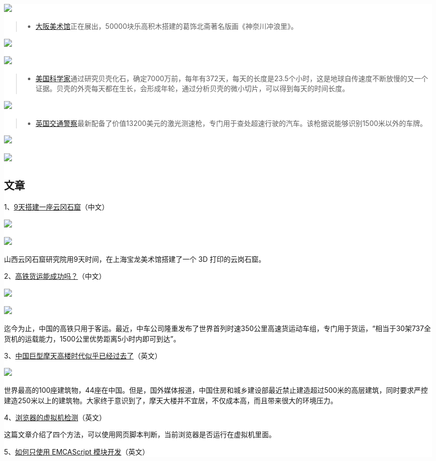 ![](https://cdn.beekka.com/blogimg/asset/202012/bg2020122504.jpg)

>   - [大阪美术馆](https://www.openculture.com/2020/12/hokusais-iconic-print-the-great-wave-off-kanagawa-recreated-with-50000-lego-bricks.html)正在展出，50000块乐高积木搭建的葛饰北斋著名版画《神奈川冲浪里》。

![](https://cdn.beekka.com/blogimg/asset/202012/bg2020122004.jpg)

![](https://cdn.beekka.com/blogimg/asset/202012/bg2020122005.jpg)

>   - [美国科学家](https://nuadox.com/post/612163662441054208/earth-turned-faster-70m-years-ago)通过研究贝壳化石，确定7000万前，每年有372天，每天的长度是23.5个小时，这是地球自传速度不断放慢的又一个证据。贝壳的外壳每天都在生长，会形成年轮，通过分析贝壳的微小切片，可以得到每天的时间长度。

![](https://cdn.beekka.com/blogimg/asset/202003/bg2020031004.jpg)

>   - [英国交通警察](https://www.thedrive.com/news/38111/new-uk-police-speed-gun-can-read-license-plates-from-nearly-half-a-mile-away-at-night)最新配备了价值13200美元的激光测速枪，专门用于查处超速行驶的汽车。该枪据说能够识别1500米以外的车牌。

![](https://cdn.beekka.com/blogimg/asset/202012/bg2020121401.jpg)

![](https://cdn.beekka.com/blogimg/asset/202012/bg2020121402.jpg)

## 文章

1、[9天搭建一座云冈石窟](https://mp.weixin.qq.com/s/vFJkKRsAcSl8kJZDrKrRQw)（中文）

![](https://cdn.beekka.com/blogimg/asset/202012/bg2020122606.jpg)

![](https://cdn.beekka.com/blogimg/asset/202012/bg2020122607.jpg)

山西云冈石窟研究院用9天时间，在上海宝龙美术馆搭建了一个 3D 打印的云岗石窟。

2、[高铁货运能成功吗？](https://mp.weixin.qq.com/s/e4nG1XzwvvW76_4MO3QTHg)（中文）

![](https://cdn.beekka.com/blogimg/asset/202012/bg2020122407.jpg)

![](https://cdn.beekka.com/blogimg/asset/202012/bg2020122408.jpg)

迄今为止，中国的高铁只用于客运。最近，中车公司隆重发布了世界首列时速350公里高速货运动车组，专门用于货运，“相当于30架737全货机的运载能力，1500公里优势距离5小时内即可到达”。

3、[中国巨型摩天高楼时代似乎已经过去了](https://www.inkstonenews.com/society/days-chinese-mega-skyscraper-appear-be-over/article/3114834)（英文）

![](https://cdn.beekka.com/blogimg/asset/202012/bg2020122609.jpg)

世界最高的100座建筑物，44座在中国。但是，国外媒体报道，中国住房和城乡建设部最近禁止建造超过500米的高层建筑，同时要求严控建造250米以上的建筑物。大家终于意识到了，摩天大楼并不宜居，不仅成本高，而且带来很大的环境压力。

4、[浏览器的虚拟机检测](https://bannedit.github.io/Virtual-Machine-Detection-In-The-Browser.html)（英文）

这篇文章介绍了四个方法，可以使用网页脚本判断，当前浏览器是否运行在虚拟机里面。

5、[如何只使用 EMCAScript 模块开发](https://jouni.kantola.se/blog/2020-12-20/no-fuzz-development-with-ecmascript-modules/)（英文）
